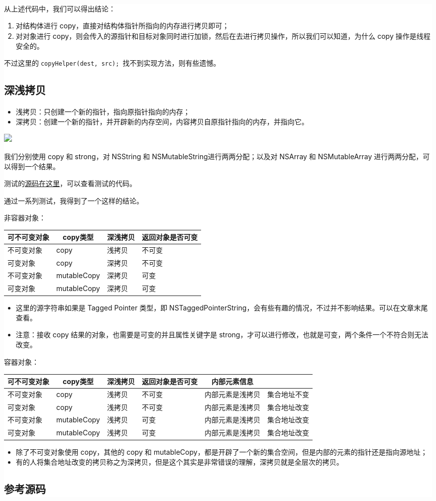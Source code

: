 从上述代码中，我们可以得出结论：
1. 对结构体进行 copy，直接对结构体指针所指向的内存进行拷贝即可；
2. 对对象进行 copy，则会传入的源指针和目标对象同时进行加锁，然后在去进行拷贝操作，所以我们可以知道，为什么 copy 操作是线程安全的。

不过这里的 `copyHelper(dest, src); `找不到实现方法，则有些遗憾。

## 深浅拷贝

* 浅拷贝：只创建一个新的指针，指向原指针指向的内存；
* 深拷贝：创建一个新的指针，并开辟新的内存空间，内容拷贝自原指针指向的内存，并指向它。

![](https://developer.apple.com/library/archive/documentation/Cocoa/Conceptual/Collections/Art/CopyingCollections_2x.png)


我们分别使用 copy 和 strong，对 NSString 和 NSMutableString进行两两分配；以及对 NSArray 和 NSMutableArray 进行两两分配，可以得到一个结果。

测试的[源码在这里](https://github.com/BiBoyang/BoyangBlog/blob/master/CopyTest/CopyTest/ViewController.m)，可以查看测试的代码。

通过一系列测试，我得到了一个这样的结论。

非容器对象：

|  可不可变对象 |  copy类型 | 深浅拷贝 | 返回对象是否可变 |
|---|---|---|---|
|不可变对象| copy | 浅拷贝 | 不可变 |
|可变对象| copy | 深拷贝 | 不可变 |
|不可变对象| mutableCopy | 深拷贝 | 可变 |
|可变对象| mutableCopy | 深拷贝 | 可变 |

* 这里的源字符串如果是 Tagged Pointer 类型，即 NSTaggedPointerString，会有些有趣的情况，不过并不影响结果。可以在文章末尾查看。

* 注意：接收 copy 结果的对象，也需要是可变的并且属性关键字是 strong，才可以进行修改，也就是可变，两个条件一个不符合则无法改变。

容器对象：

|  可不可变对象 |  copy类型 | 深浅拷贝 | 返回对象是否可变 |内部元素信息 | |
|---|---|---|---|---|---|
|不可变对象| copy | 浅拷贝 | 不可变 | 内部元素是浅拷贝|集合地址不变|
|可变对象| copy | 浅拷贝 | 不可变 | 内部元素是浅拷贝|集合地址改变|
|不可变对象| mutableCopy | 浅拷贝 | 可变 |内部元素是浅拷贝|集合地址改变|
|可变对象| mutableCopy | 浅拷贝 | 可变 |内部元素是浅拷贝|集合地址改变|

* 除了不可变对象使用 copy，其他的 copy 和 mutableCopy，都是开辟了一个新的集合空间，但是内部的元素的指针还是指向源地址；
* 有的人将集合地址改变的拷贝称之为深拷贝，但是这个其实是非常错误的理解，深拷贝就是全层次的拷贝。



## 参考源码
